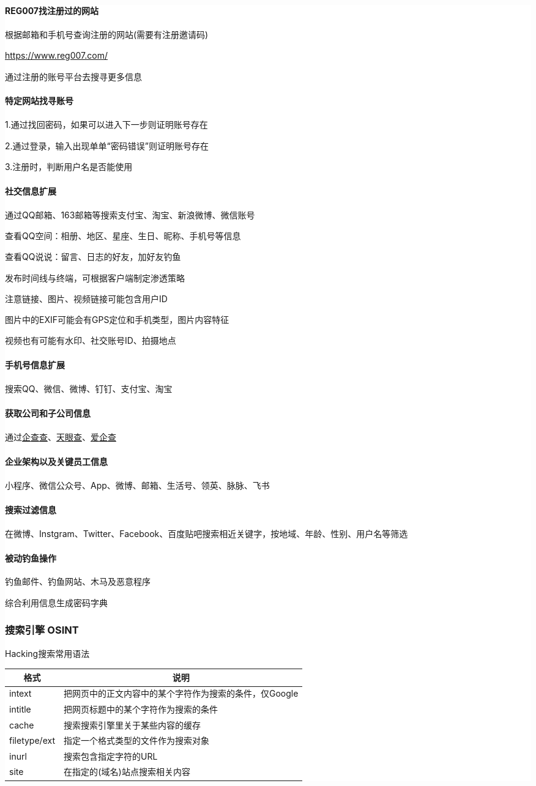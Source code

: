#### REG007找注册过的网站

根据邮箱和手机号查询注册的网站(需要有注册邀请码)

https://www.reg007.com/

通过注册的账号平台去搜寻更多信息

#### 特定网站找寻账号

1.通过找回密码，如果可以进入下一步则证明账号存在

2.通过登录，输入出现单单“密码错误”则证明账号存在

3.注册时，判断用户名是否能使用

#### 社交信息扩展

通过QQ邮箱、163邮箱等搜索支付宝、淘宝、新浪微博、微信账号

查看QQ空间：相册、地区、星座、生日、昵称、手机号等信息

查看QQ说说：留言、日志的好友，加好友钓鱼

发布时间线与终端，可根据客户端制定渗透策略

注意链接、图片、视频链接可能包含用户ID

图片中的EXIF可能会有GPS定位和手机类型，图片内容特征

视频也有可能有水印、社交账号ID、拍摄地点

#### 手机号信息扩展

搜索QQ、微信、微博、钉钉、支付宝、淘宝

#### 获取公司和子公司信息

通过[企查查](https://www.qcc.com/)、[天眼查](https://www.tianyancha.com/)、[爱企查](https://aiqicha.baidu.com/)

#### 企业架构以及关键员工信息

小程序、微信公众号、App、微博、邮箱、生活号、领英、脉脉、飞书

#### 搜索过滤信息

在微博、Instgram、Twitter、Facebook、百度贴吧搜索相近关键字，按地域、年龄、性别、用户名等筛选

#### 被动钓鱼操作

钓鱼邮件、钓鱼网站、木马及恶意程序

综合利用信息生成密码字典

### 搜索引擎 OSINT

Hacking搜索常用语法

| 格式           | 说明                             |
| ------------ | ------------------------------ |
| intext       | 把网页中的正文内容中的某个字符作为搜索的条件，仅Google |
| intitle      | 把网页标题中的某个字符作为搜索的条件             |
| cache        | 搜索搜索引擎里关于某些内容的缓存               |
| filetype/ext | 指定一个格式类型的文件作为搜索对象              |
| inurl        | 搜索包含指定字符的URL                   |
| site         | 在指定的(域名)站点搜索相关内容               |
